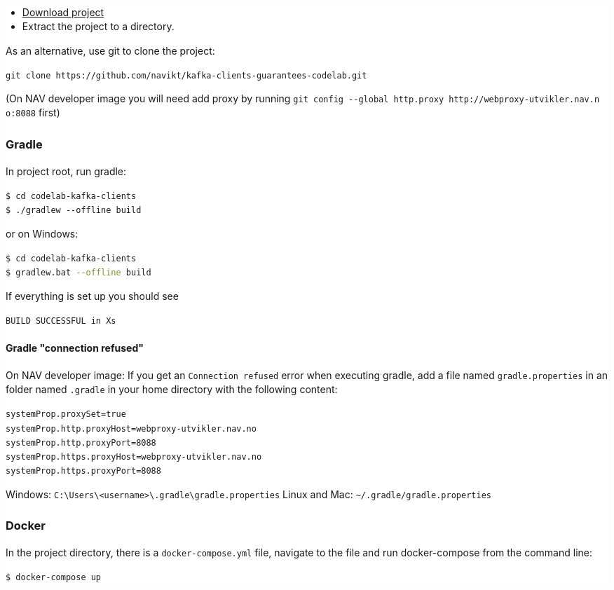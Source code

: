 * [Download project](https://github.com/navikt/kafka-clients-guarantees-codelab/archive/master.zip)
* Extract the project to a directory. 


As an alternative, use git to clone the project:
```@bash
git clone https://github.com/navikt/kafka-clients-guarantees-codelab.git
```
(On NAV developer image you will need add proxy by running `git config --global http.proxy http://webproxy-utvikler.nav.no:8088` first)

### Gradle


In project root, run gradle:

```@bash
$ cd codelab-kafka-clients  
$ ./gradlew --offline build
```

or on Windows:

``` bash
$ cd codelab-kafka-clients
$ gradlew.bat --offline build
```

If everything is set up you should see

``` bash
BUILD SUCCESSFUL in Xs
```

#### Gradle "connection refused" 

On NAV developer image: If you get an `Connection refused` error when executing gradle, add a file named `gradle.properties` in an folder named `.gradle` in your home directory with the following content:

```@bash
systemProp.proxySet=true
systemProp.http.proxyHost=webproxy-utvikler.nav.no
systemProp.http.proxyPort=8088
systemProp.https.proxyHost=webproxy-utvikler.nav.no
systemProp.https.proxyPort=8088
```

Windows: `C:\Users\<username>\.gradle\gradle.properties`
Linux and Mac: `~/.gradle/gradle.properties`


### Docker

In the project directory, there is a `docker-compose.yml` file, navigate to the file and run docker-compose from the command line:

```@bash
$ docker-compose up
```
